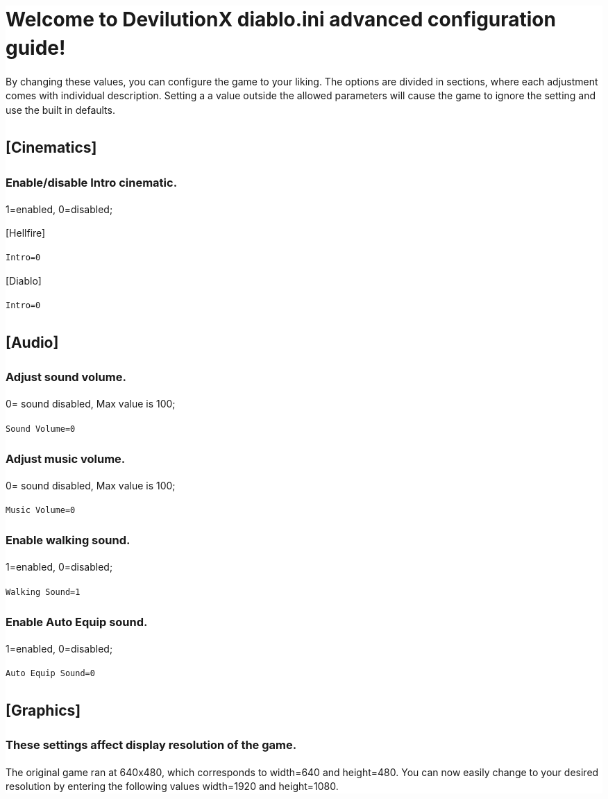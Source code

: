 # Welcome to DevilutionX diablo.ini advanced configuration guide!

By changing these values, you can configure the game to your liking.
The options are divided in sections, where each adjustment comes with individual description.
Setting a a value outside the allowed parameters will cause the game to ignore the setting and use the built in defaults. 


## [Cinematics]

### Enable/disable Intro cinematic.
1=enabled, 0=disabled;

[Hellfire]

`Intro=0`

[Diablo]

`Intro=0`


## [Audio]

### Adjust sound volume.
0= sound disabled, Max value is 100;

`Sound Volume=0`

### Adjust music volume.
0= sound disabled, Max value is 100;

`Music Volume=0`

### Enable walking sound.
1=enabled, 0=disabled;

`Walking Sound=1`

### Enable Auto Equip sound.
1=enabled, 0=disabled;

`Auto Equip Sound=0`


## [Graphics]

### These settings affect display resolution of the game.
The original game ran at 640x480, which corresponds to width=640 and height=480.
You can now easily change to your desired resolution by entering the following values width=1920 and height=1080.
